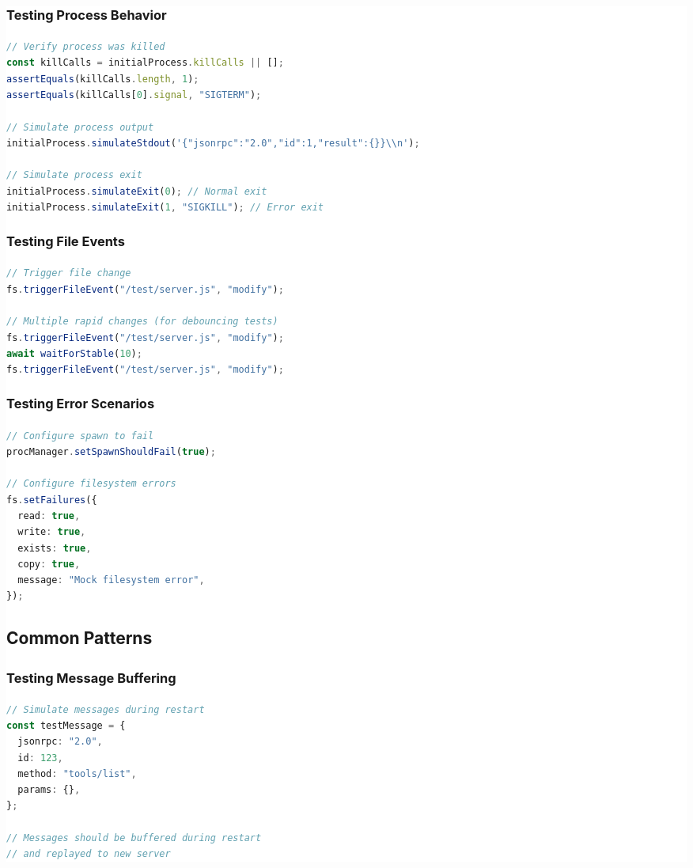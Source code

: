### Testing Process Behavior

```typescript
// Verify process was killed
const killCalls = initialProcess.killCalls || [];
assertEquals(killCalls.length, 1);
assertEquals(killCalls[0].signal, "SIGTERM");

// Simulate process output
initialProcess.simulateStdout('{"jsonrpc":"2.0","id":1,"result":{}}\\n');

// Simulate process exit
initialProcess.simulateExit(0); // Normal exit
initialProcess.simulateExit(1, "SIGKILL"); // Error exit
```

### Testing File Events

```typescript
// Trigger file change
fs.triggerFileEvent("/test/server.js", "modify");

// Multiple rapid changes (for debouncing tests)
fs.triggerFileEvent("/test/server.js", "modify");
await waitForStable(10);
fs.triggerFileEvent("/test/server.js", "modify");
```

### Testing Error Scenarios

```typescript
// Configure spawn to fail
procManager.setSpawnShouldFail(true);

// Configure filesystem errors
fs.setFailures({
  read: true,
  write: true,
  exists: true,
  copy: true,
  message: "Mock filesystem error",
});
```

## Common Patterns

### Testing Message Buffering

```typescript
// Simulate messages during restart
const testMessage = {
  jsonrpc: "2.0",
  id: 123,
  method: "tools/list",
  params: {},
};

// Messages should be buffered during restart
// and replayed to new server
```
